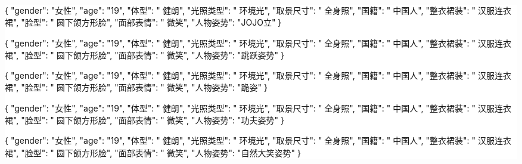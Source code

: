 {
  "gender": "女性",
  "age": "19",
  "体型": " 健朗",
  "光照类型": " 环境光",
  "取景尺寸": " 全身照",
  "国籍": " 中国人",
  "整衣裙装": " 汉服连衣裙",
  "脸型": " 圆下颌方形脸",
  "面部表情": " 微笑",
  "人物姿势": "JOJO立"
}

{
  "gender": "女性",
  "age": "19",
  "体型": " 健朗",
  "光照类型": " 环境光",
  "取景尺寸": " 全身照",
  "国籍": " 中国人",
  "整衣裙装": " 汉服连衣裙",
  "脸型": " 圆下颌方形脸",
  "面部表情": " 微笑",
  "人物姿势": "跳跃姿势"
}

{
  "gender": "女性",
  "age": "19",
  "体型": " 健朗",
  "光照类型": " 环境光",
  "取景尺寸": " 全身照",
  "国籍": " 中国人",
  "整衣裙装": " 汉服连衣裙",
  "脸型": " 圆下颌方形脸",
  "面部表情": " 微笑",
  "人物姿势": "跪姿"
}

{
  "gender": "女性",
  "age": "19",
  "体型": " 健朗",
  "光照类型": " 环境光",
  "取景尺寸": " 全身照",
  "国籍": " 中国人",
  "整衣裙装": " 汉服连衣裙",
  "脸型": " 圆下颌方形脸",
  "面部表情": " 微笑",
  "人物姿势": "功夫姿势"
}

{
  "gender": "女性",
  "age": "19",
  "体型": " 健朗",
  "光照类型": " 环境光",
  "取景尺寸": " 全身照",
  "国籍": " 中国人",
  "整衣裙装": " 汉服连衣裙",
  "脸型": " 圆下颌方形脸",
  "面部表情": " 微笑",
  "人物姿势": "自然大笑姿势"
}
